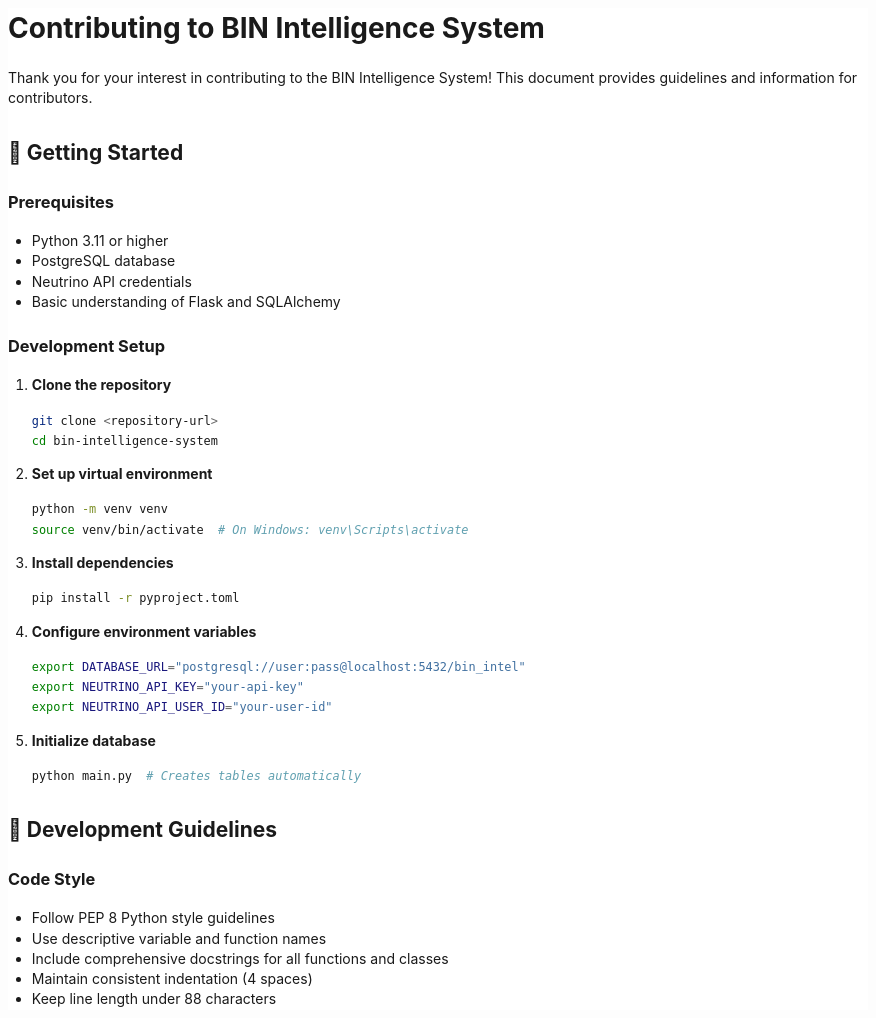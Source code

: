# Contributing to BIN Intelligence System

Thank you for your interest in contributing to the BIN Intelligence System! This document provides guidelines and information for contributors.

## 🚀 Getting Started

### Prerequisites
- Python 3.11 or higher
- PostgreSQL database
- Neutrino API credentials
- Basic understanding of Flask and SQLAlchemy

### Development Setup
1. **Clone the repository**
   ```bash
   git clone <repository-url>
   cd bin-intelligence-system
   ```

2. **Set up virtual environment**
   ```bash
   python -m venv venv
   source venv/bin/activate  # On Windows: venv\Scripts\activate
   ```

3. **Install dependencies**
   ```bash
   pip install -r pyproject.toml
   ```

4. **Configure environment variables**
   ```bash
   export DATABASE_URL="postgresql://user:pass@localhost:5432/bin_intel"
   export NEUTRINO_API_KEY="your-api-key"
   export NEUTRINO_API_USER_ID="your-user-id"
   ```

5. **Initialize database**
   ```bash
   python main.py  # Creates tables automatically
   ```

## 📝 Development Guidelines

### Code Style
- Follow PEP 8 Python style guidelines
- Use descriptive variable and function names
- Include comprehensive docstrings for all functions and classes
- Maintain consistent indentation (4 spaces)
- Keep line length under 88 characters
